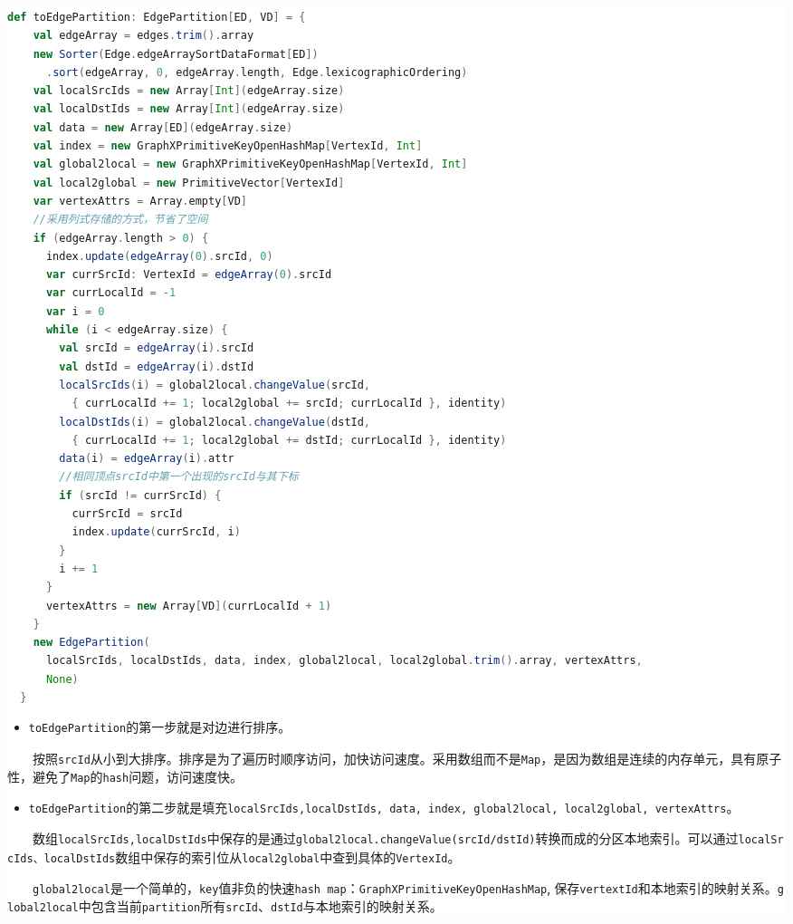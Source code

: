 ```scala
def toEdgePartition: EdgePartition[ED, VD] = {
    val edgeArray = edges.trim().array
    new Sorter(Edge.edgeArraySortDataFormat[ED])
      .sort(edgeArray, 0, edgeArray.length, Edge.lexicographicOrdering)
    val localSrcIds = new Array[Int](edgeArray.size)
    val localDstIds = new Array[Int](edgeArray.size)
    val data = new Array[ED](edgeArray.size)
    val index = new GraphXPrimitiveKeyOpenHashMap[VertexId, Int]
    val global2local = new GraphXPrimitiveKeyOpenHashMap[VertexId, Int]
    val local2global = new PrimitiveVector[VertexId]
    var vertexAttrs = Array.empty[VD]
    //采用列式存储的方式，节省了空间
    if (edgeArray.length > 0) {
      index.update(edgeArray(0).srcId, 0)
      var currSrcId: VertexId = edgeArray(0).srcId
      var currLocalId = -1
      var i = 0
      while (i < edgeArray.size) {
        val srcId = edgeArray(i).srcId
        val dstId = edgeArray(i).dstId
        localSrcIds(i) = global2local.changeValue(srcId,
          { currLocalId += 1; local2global += srcId; currLocalId }, identity)
        localDstIds(i) = global2local.changeValue(dstId,
          { currLocalId += 1; local2global += dstId; currLocalId }, identity)
        data(i) = edgeArray(i).attr
        //相同顶点srcId中第一个出现的srcId与其下标
        if (srcId != currSrcId) {
          currSrcId = srcId
          index.update(currSrcId, i)
        }
        i += 1
      }
      vertexAttrs = new Array[VD](currLocalId + 1)
    }
    new EdgePartition(
      localSrcIds, localDstIds, data, index, global2local, local2global.trim().array, vertexAttrs,
      None)
  }
```
- `toEdgePartition`的第一步就是对边进行排序。

&emsp;&emsp;按照`srcId`从小到大排序。排序是为了遍历时顺序访问，加快访问速度。采用数组而不是`Map`，是因为数组是连续的内存单元，具有原子性，避免了`Map`的`hash`问题，访问速度快。

- `toEdgePartition`的第二步就是填充`localSrcIds,localDstIds, data, index, global2local, local2global, vertexAttrs`。

&emsp;&emsp;数组`localSrcIds,localDstIds`中保存的是通过`global2local.changeValue(srcId/dstId)`转换而成的分区本地索引。可以通过`localSrcIds、localDstIds`数组中保存的索引位从`local2global`中查到具体的`VertexId`。

&emsp;&emsp;`global2local`是一个简单的，`key`值非负的快速`hash map`：`GraphXPrimitiveKeyOpenHashMap`, 保存`vertextId`和本地索引的映射关系。`global2local`中包含当前`partition`所有`srcId`、`dstId`与本地索引的映射关系。
